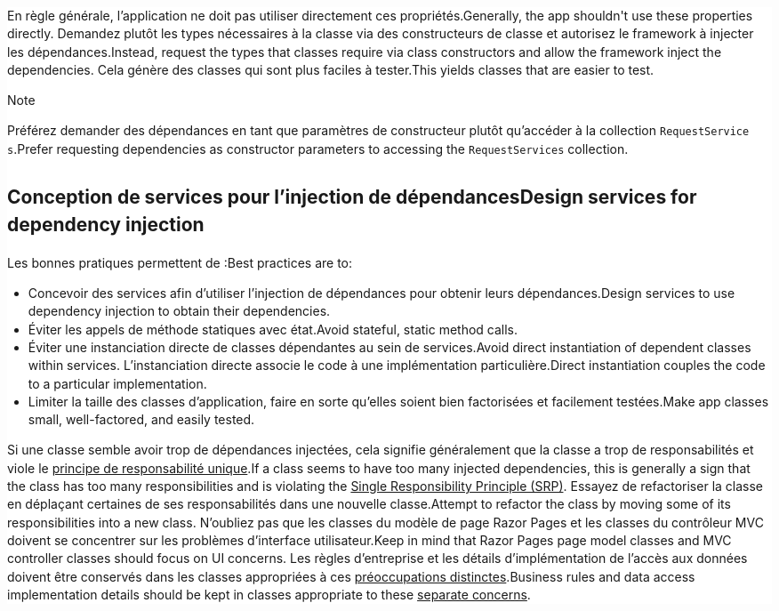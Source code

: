 <span data-ttu-id="c9540-285">En règle générale, l’application ne doit pas utiliser directement ces propriétés.</span><span class="sxs-lookup"><span data-stu-id="c9540-285">Generally, the app shouldn't use these properties directly.</span></span> <span data-ttu-id="c9540-286">Demandez plutôt les types nécessaires à la classe via des constructeurs de classe et autorisez le framework à injecter les dépendances.</span><span class="sxs-lookup"><span data-stu-id="c9540-286">Instead, request the types that classes require via class constructors and allow the framework inject the dependencies.</span></span> <span data-ttu-id="c9540-287">Cela génère des classes qui sont plus faciles à tester.</span><span class="sxs-lookup"><span data-stu-id="c9540-287">This yields classes that are easier to test.</span></span>

> [!NOTE]
> <span data-ttu-id="c9540-288">Préférez demander des dépendances en tant que paramètres de constructeur plutôt qu’accéder à la collection `RequestServices`.</span><span class="sxs-lookup"><span data-stu-id="c9540-288">Prefer requesting dependencies as constructor parameters to accessing the `RequestServices` collection.</span></span>

## <a name="design-services-for-dependency-injection"></a><span data-ttu-id="c9540-289">Conception de services pour l’injection de dépendances</span><span class="sxs-lookup"><span data-stu-id="c9540-289">Design services for dependency injection</span></span>

<span data-ttu-id="c9540-290">Les bonnes pratiques permettent de :</span><span class="sxs-lookup"><span data-stu-id="c9540-290">Best practices are to:</span></span>

* <span data-ttu-id="c9540-291">Concevoir des services afin d’utiliser l’injection de dépendances pour obtenir leurs dépendances.</span><span class="sxs-lookup"><span data-stu-id="c9540-291">Design services to use dependency injection to obtain their dependencies.</span></span>
* <span data-ttu-id="c9540-292">Éviter les appels de méthode statiques avec état.</span><span class="sxs-lookup"><span data-stu-id="c9540-292">Avoid stateful, static method calls.</span></span>
* <span data-ttu-id="c9540-293">Éviter une instanciation directe de classes dépendantes au sein de services.</span><span class="sxs-lookup"><span data-stu-id="c9540-293">Avoid direct instantiation of dependent classes within services.</span></span> <span data-ttu-id="c9540-294">L’instanciation directe associe le code à une implémentation particulière.</span><span class="sxs-lookup"><span data-stu-id="c9540-294">Direct instantiation couples the code to a particular implementation.</span></span>
* <span data-ttu-id="c9540-295">Limiter la taille des classes d’application, faire en sorte qu’elles soient bien factorisées et facilement testées.</span><span class="sxs-lookup"><span data-stu-id="c9540-295">Make app classes small, well-factored, and easily tested.</span></span>

<span data-ttu-id="c9540-296">Si une classe semble avoir trop de dépendances injectées, cela signifie généralement que la classe a trop de responsabilités et viole le [principe de responsabilité unique](/dotnet/standard/modern-web-apps-azure-architecture/architectural-principles#single-responsibility).</span><span class="sxs-lookup"><span data-stu-id="c9540-296">If a class seems to have too many injected dependencies, this is generally a sign that the class has too many responsibilities and is violating the [Single Responsibility Principle (SRP)](/dotnet/standard/modern-web-apps-azure-architecture/architectural-principles#single-responsibility).</span></span> <span data-ttu-id="c9540-297">Essayez de refactoriser la classe en déplaçant certaines de ses responsabilités dans une nouvelle classe.</span><span class="sxs-lookup"><span data-stu-id="c9540-297">Attempt to refactor the class by moving some of its responsibilities into a new class.</span></span> <span data-ttu-id="c9540-298">N’oubliez pas que les classes du modèle de page Razor Pages et les classes du contrôleur MVC doivent se concentrer sur les problèmes d’interface utilisateur.</span><span class="sxs-lookup"><span data-stu-id="c9540-298">Keep in mind that Razor Pages page model classes and MVC controller classes should focus on UI concerns.</span></span> <span data-ttu-id="c9540-299">Les règles d’entreprise et les détails d’implémentation de l’accès aux données doivent être conservés dans les classes appropriées à ces [préoccupations distinctes](/dotnet/standard/modern-web-apps-azure-architecture/architectural-principles#separation-of-concerns).</span><span class="sxs-lookup"><span data-stu-id="c9540-299">Business rules and data access implementation details should be kept in classes appropriate to these [separate concerns](/dotnet/standard/modern-web-apps-azure-architecture/architectural-principles#separation-of-concerns).</span></span>
